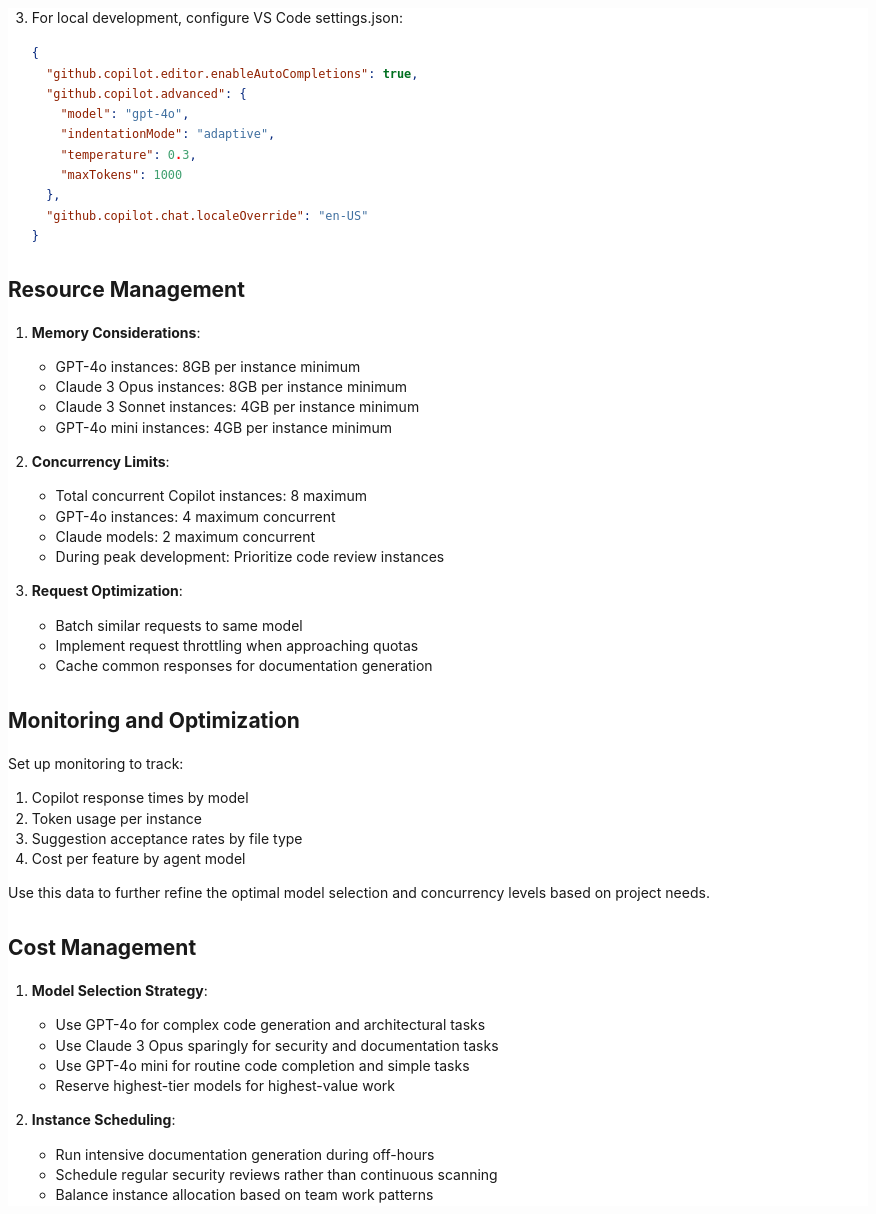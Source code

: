 3. For local development, configure VS Code settings.json:

   ```json
   {
     "github.copilot.editor.enableAutoCompletions": true,
     "github.copilot.advanced": {
       "model": "gpt-4o",
       "indentationMode": "adaptive",
       "temperature": 0.3,
       "maxTokens": 1000
     },
     "github.copilot.chat.localeOverride": "en-US"
   }
   ```

## Resource Management

1. **Memory Considerations**:
   - GPT-4o instances: 8GB per instance minimum
   - Claude 3 Opus instances: 8GB per instance minimum
   - Claude 3 Sonnet instances: 4GB per instance minimum
   - GPT-4o mini instances: 4GB per instance minimum

2. **Concurrency Limits**:
   - Total concurrent Copilot instances: 8 maximum
   - GPT-4o instances: 4 maximum concurrent
   - Claude models: 2 maximum concurrent
   - During peak development: Prioritize code review instances

3. **Request Optimization**:
   - Batch similar requests to same model
   - Implement request throttling when approaching quotas
   - Cache common responses for documentation generation

## Monitoring and Optimization

Set up monitoring to track:

1. Copilot response times by model
2. Token usage per instance
3. Suggestion acceptance rates by file type
4. Cost per feature by agent model

Use this data to further refine the optimal model selection and concurrency levels based on project needs.

## Cost Management

1. **Model Selection Strategy**:
   - Use GPT-4o for complex code generation and architectural tasks
   - Use Claude 3 Opus sparingly for security and documentation tasks
   - Use GPT-4o mini for routine code completion and simple tasks
   - Reserve highest-tier models for highest-value work

2. **Instance Scheduling**:
   - Run intensive documentation generation during off-hours
   - Schedule regular security reviews rather than continuous scanning
   - Balance instance allocation based on team work patterns
